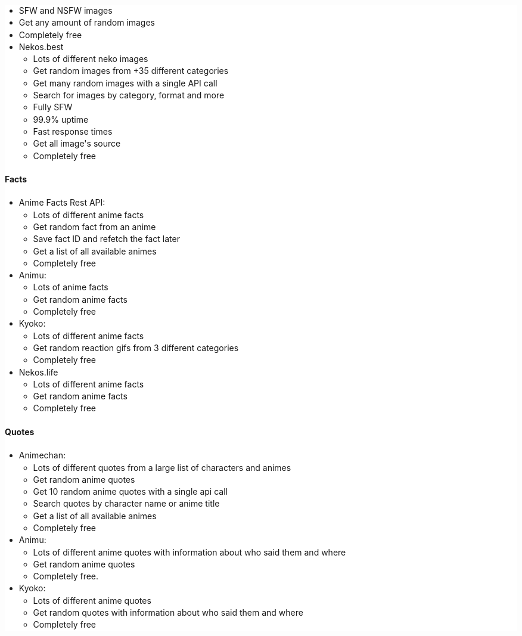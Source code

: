   - SFW and NSFW images
  - Get any amount of random images
  - Completely free
- Nekos.best
  - Lots of different neko images
  - Get random images from +35 different categories
  - Get many random images with a single API call
  - Search for images by category, format and more
  - Fully SFW
  - 99.9% uptime
  - Fast response times
  - Get all image's source
  - Completely free


#### Facts

- Anime Facts Rest API:
  - Lots of different anime facts
  - Get random fact from an anime
  - Save fact ID and refetch the fact later
  - Get a list of all available animes
  - Completely free
- Animu:
  - Lots of anime facts
  - Get random anime facts
  - Completely free
- Kyoko:
  - Lots of different anime facts
  - Get random reaction gifs from 3 different categories
  - Completely free
- Nekos.life
  - Lots of different anime facts
  - Get random anime facts
  - Completely free


#### Quotes

- Animechan:
  - Lots of different quotes from a large list of characters and animes
  - Get random anime quotes
  - Get 10 random anime quotes with a single api call
  - Search quotes by character name or anime title
  - Get a list of all available animes
  - Completely free
- Animu:
  - Lots of different anime quotes with information about who said them and where
  - Get random anime quotes
  - Completely free.
- Kyoko:
  - Lots of different anime quotes
  - Get random quotes with information about who said them and where
  - Completely free
